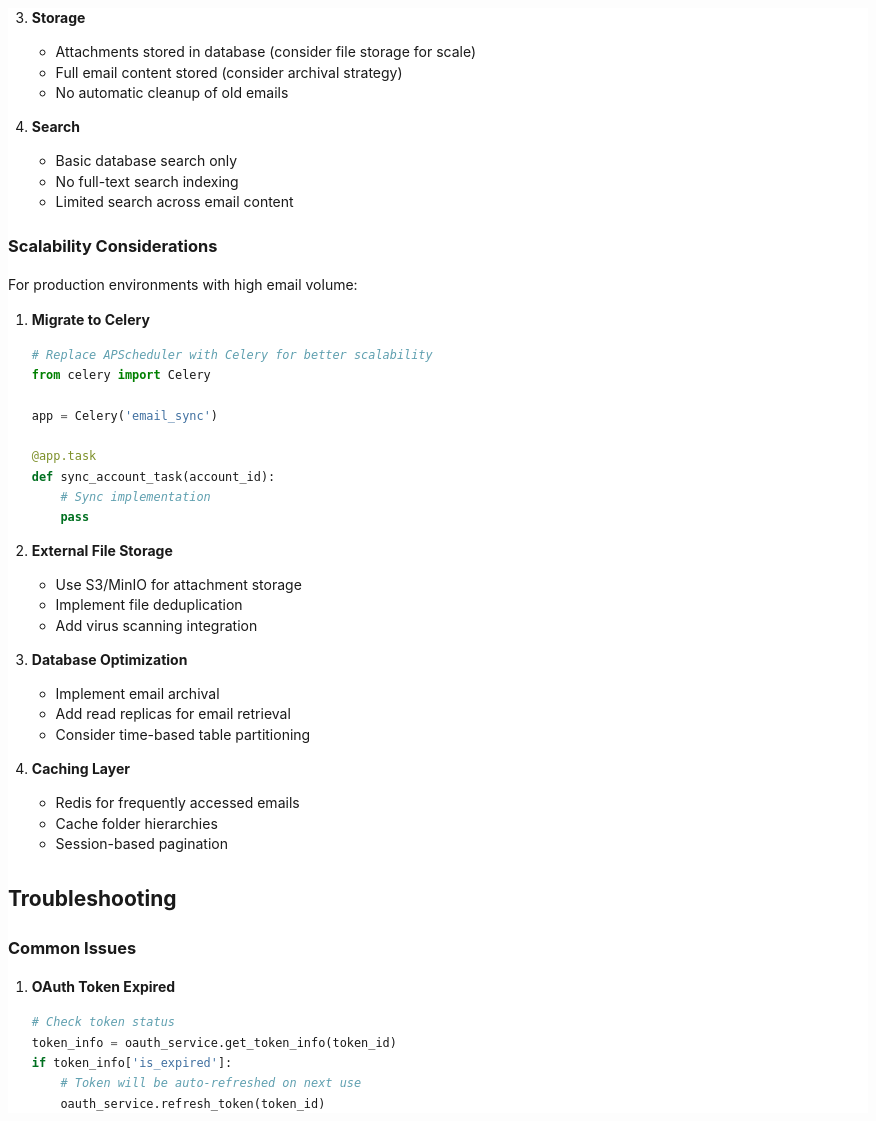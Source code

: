 3. **Storage**
   - Attachments stored in database (consider file storage for scale)
   - Full email content stored (consider archival strategy)
   - No automatic cleanup of old emails

4. **Search**
   - Basic database search only
   - No full-text search indexing
   - Limited search across email content

### Scalability Considerations

For production environments with high email volume:

1. **Migrate to Celery**
   ```python
   # Replace APScheduler with Celery for better scalability
   from celery import Celery
   
   app = Celery('email_sync')
   
   @app.task
   def sync_account_task(account_id):
       # Sync implementation
       pass
   ```

2. **External File Storage**
   - Use S3/MinIO for attachment storage
   - Implement file deduplication
   - Add virus scanning integration

3. **Database Optimization**
   - Implement email archival
   - Add read replicas for email retrieval
   - Consider time-based table partitioning

4. **Caching Layer**
   - Redis for frequently accessed emails
   - Cache folder hierarchies
   - Session-based pagination

## Troubleshooting

### Common Issues

1. **OAuth Token Expired**
   ```python
   # Check token status
   token_info = oauth_service.get_token_info(token_id)
   if token_info['is_expired']:
       # Token will be auto-refreshed on next use
       oauth_service.refresh_token(token_id)
   ```
